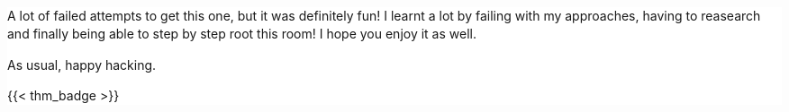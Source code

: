 
A lot of failed attempts to get this one, but it was definitely fun! I learnt a lot by failing with my approaches, having to reasearch and finally being able to step by step root this room! I hope you enjoy it as well.

As usual, happy hacking.

{{< thm_badge >}}

